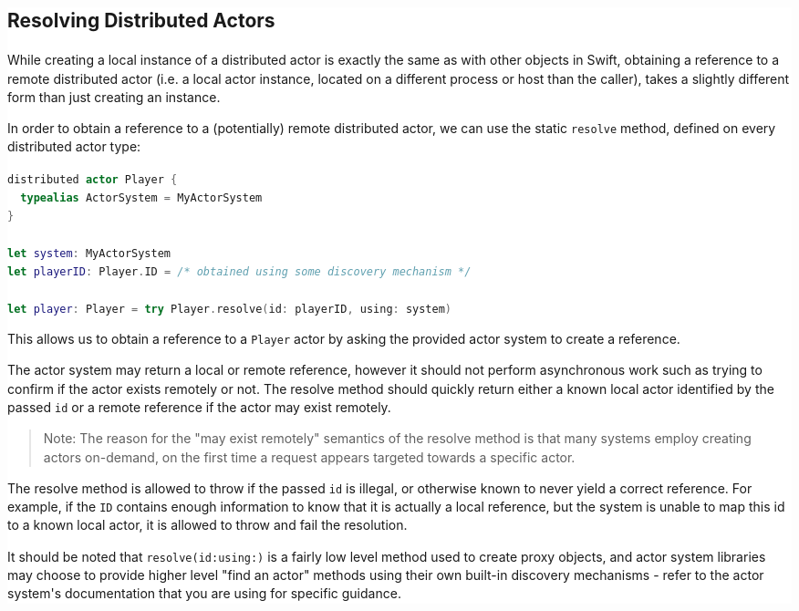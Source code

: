 ## Resolving Distributed Actors

While creating a local instance of a distributed actor
is exactly the same as with other objects in Swift,
obtaining a reference to a remote distributed actor
(i.e. a local actor instance,
located on a different process or host than the caller),
takes a slightly different form than just creating an instance.

In order to obtain a reference
to a (potentially) remote distributed actor,
we can use the static  `resolve` method,
defined on every distributed actor type:

```swift
distributed actor Player {
  typealias ActorSystem = MyActorSystem
}

let system: MyActorSystem
let playerID: Player.ID = /* obtained using some discovery mechanism */

let player: Player = try Player.resolve(id: playerID, using: system)
```

This allows us to obtain a reference to a `Player` actor
by asking the provided actor system to create a reference.

The actor system may return a local or remote reference,
however it should not perform asynchronous work
such as trying to confirm if the actor exists remotely or not.
The resolve method should quickly return
either a known local actor identified by the passed `id`
or a remote reference if the actor may exist remotely.

> Note:
> The reason for the "may exist remotely" semantics
> of the resolve method
> is that many systems employ creating actors on-demand,
> on the first time a request appears
> targeted towards a specific actor.

The resolve method is allowed to throw
if the passed `id` is illegal,
or otherwise known to never yield a correct reference.
For example,
if the `ID` contains enough information
to know that it is actually a local reference,
but the system is unable to map this id to a known local actor,
it is allowed to throw and fail the resolution.

It should be noted that `resolve(id:using:)`
is a fairly low level method used to create proxy objects,
and actor system libraries may choose
to provide higher level "find an actor" methods
using their own built-in  discovery mechanisms -
refer to the actor system's documentation
that you are using for specific guidance.
